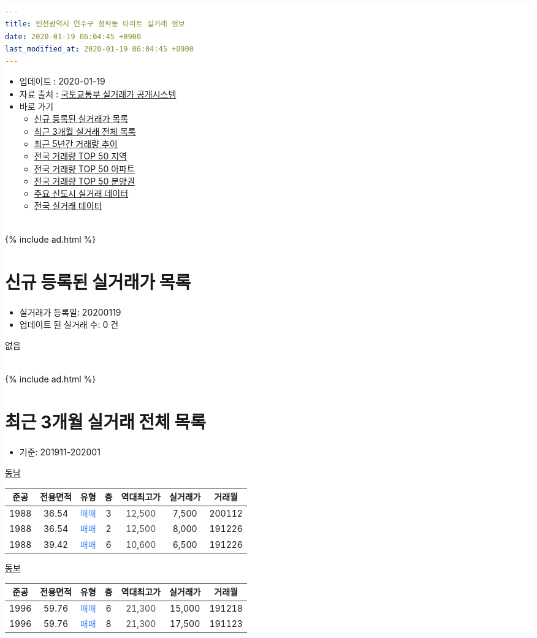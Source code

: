 ```yaml
---
title: 인천광역시 연수구 청학동 아파트 실거래 정보
date: 2020-01-19 06:04:45 +0900
last_modified_at: 2020-01-19 06:04:45 +0900
---
```


* 업데이트 : 2020-01-19
* 자료 출처 : [국토교통부 실거래가 공개시스템](http://rt.molit.go.kr)
* 바로 가기
    * [신규 등록된 실거래가 목록](#신규-등록된-실거래가-목록)
    * [최근 3개월 실거래 전체 목록](#최근-3개월-실거래-전체-목록)
    * [최근 5년간 거래량 추이](#최근-5년간-거래량-추이)
    * [전국 거래량 TOP 50 지역](https://apt-info.github.io/apt-trade-info/최근-3개월-전국에서-가장-거래가-많이-발생한-지역)
    * [전국 거래량 TOP 50 아파트](https://apt-info.github.io/apt-trade-info/최근-3개월-전국에서-가장-거래가-많이-발생한-아파트)
    * [전국 거래량 TOP 50 분양권](https://apt-info.github.io/apt-trade-info/최근-3개월-전국에서-가장-거래가-많이-발생한-분양권)
    * [주요 신도시 실거래 데이터](https://apt-info.github.io/apt-trade-info/주요-신도시)
    * [전국 실거래 데이터](https://apt-info.github.io/apt-trade-info/전국)
<br>
{% include ad.html %}
<br>

# 신규 등록된 실거래가 목록
* 실거래가 등록일: 20200119
* 업데이트 된 실거래 수: 0 건

없음

<br>
{% include ad.html %}
<br>

# 최근 3개월 실거래 전체 목록
* 기준: 201911-202001


[동남](https://search.naver.com/search.naver?query=%EC%9D%B8%EC%B2%9C%EA%B4%91%EC%97%AD%EC%8B%9C+%EC%97%B0%EC%88%98%EA%B5%AC+%EC%B2%AD%ED%95%99%EB%8F%99+%EB%8F%99%EB%82%A8)

|준공|전용면적|유형|층|역대최고가|실거래가|거래월|
|:---:|:---:|:---:|:---:|:---:|:---:|:---:|
|1988|36.54|<span style="color:#4285f3">매매</span>|3|<span style="color:#444444">12,500</span>|7,500|200112|
|1988|36.54|<span style="color:#4285f3">매매</span>|2|<span style="color:#444444">12,500</span>|8,000|191226|
|1988|39.42|<span style="color:#4285f3">매매</span>|6|<span style="color:#444444">10,600</span>|6,500|191226|

[동보](https://search.naver.com/search.naver?query=%EC%9D%B8%EC%B2%9C%EA%B4%91%EC%97%AD%EC%8B%9C+%EC%97%B0%EC%88%98%EA%B5%AC+%EC%B2%AD%ED%95%99%EB%8F%99+%EB%8F%99%EB%B3%B4)

|준공|전용면적|유형|층|역대최고가|실거래가|거래월|
|:---:|:---:|:---:|:---:|:---:|:---:|:---:|
|1996|59.76|<span style="color:#4285f3">매매</span>|6|<span style="color:#444444">21,300</span>|15,000|191218|
|1996|59.76|<span style="color:#4285f3">매매</span>|8|<span style="color:#444444">21,300</span>|17,500|191123|
